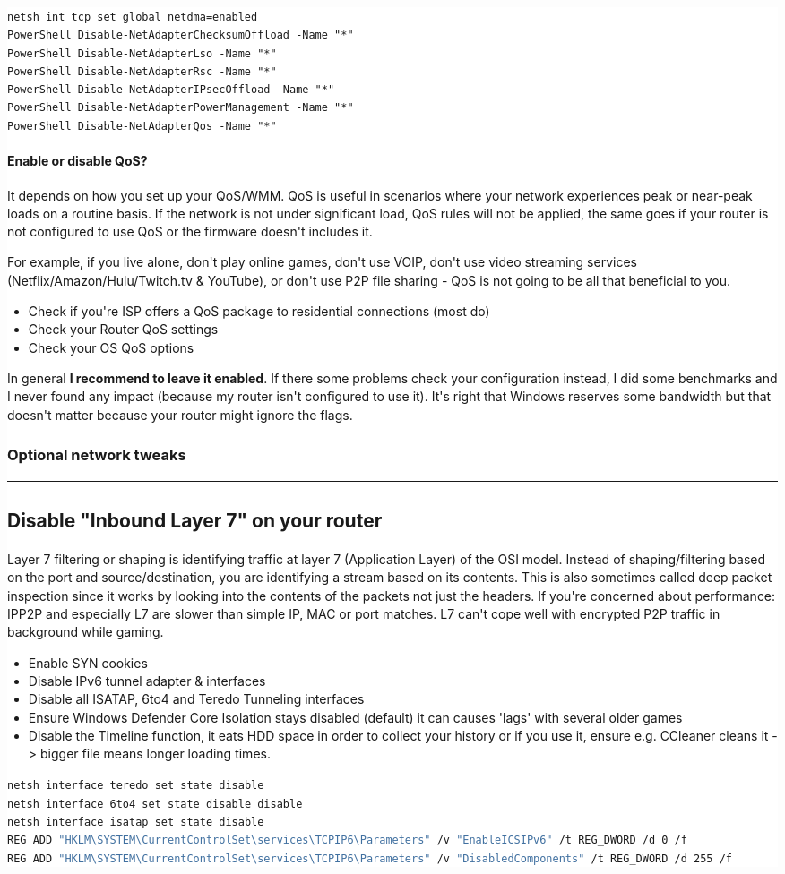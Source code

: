 ```
netsh int tcp set global netdma=enabled
PowerShell Disable-NetAdapterChecksumOffload -Name "*"
PowerShell Disable-NetAdapterLso -Name "*"
PowerShell Disable-NetAdapterRsc -Name "*"
PowerShell Disable-NetAdapterIPsecOffload -Name "*"
PowerShell Disable-NetAdapterPowerManagement -Name "*"
PowerShell Disable-NetAdapterQos -Name "*"
```

#### Enable or disable QoS?

It depends on how you set up your QoS/WMM. QoS is useful in scenarios where your network experiences peak or near-peak loads on a routine basis. If the network is not under significant load, QoS rules will not be applied, the same goes if your router is not configured to use QoS or the firmware doesn't includes it.

For example, if you live alone, don't play online games, don't use VOIP, don't use video streaming services (Netflix/Amazon/Hulu/Twitch.tv & YouTube), or don't use P2P file sharing - QoS is not going to be all that beneficial to you.

* Check if you're ISP offers a QoS package to residential connections (most do)
* Check your Router QoS settings
* Check your OS QoS options

In general **I recommend to leave it enabled**. If there some problems check your configuration instead, I did some benchmarks and I never found any impact (because my router isn't configured to use it). It's right that Windows reserves some bandwidth but that doesn't matter because your router might ignore the flags.


### Optional network tweaks
___


## Disable "Inbound Layer 7" on your router
Layer 7 filtering or shaping is identifying traffic at layer 7 (Application Layer) of the OSI model. Instead of shaping/filtering based on the port and source/destination, you are identifying a stream based on its contents. This is also sometimes called deep packet inspection since it works by looking into the contents of the packets not just the headers. If you're concerned about performance: IPP2P and especially L7 are slower than simple IP, MAC or port matches. L7 can't cope well with encrypted P2P traffic in background while gaming.

* Enable SYN cookies
* Disable IPv6 tunnel adapter & interfaces
* Disable all ISATAP, 6to4 and Teredo Tunneling interfaces
* Ensure Windows Defender Core Isolation stays disabled (default) it can causes 'lags' with several older games
* Disable the Timeline function, it eats HDD space in order to collect your history or if you use it, ensure e.g. CCleaner cleans it -> bigger file means longer loading times.

```bash
netsh interface teredo set state disable
netsh interface 6to4 set state disable disable
netsh interface isatap set state disable
REG ADD "HKLM\SYSTEM\CurrentControlSet\services\TCPIP6\Parameters" /v "EnableICSIPv6" /t REG_DWORD /d 0 /f
REG ADD "HKLM\SYSTEM\CurrentControlSet\services\TCPIP6\Parameters" /v "DisabledComponents" /t REG_DWORD /d 255 /f
```
